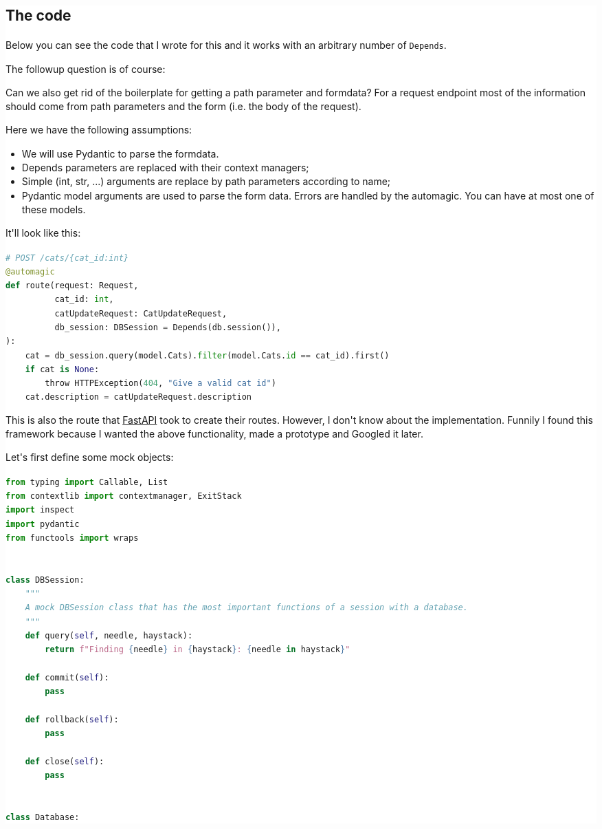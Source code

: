 ## The code
Below you can see the code that I wrote for this and it works with an arbitrary number of `Depends`.

The followup question is of course: 

Can we also get rid of the boilerplate for getting a path parameter and formdata? For a request endpoint most of the information should come from path parameters and the form (i.e. the body of the request). 


Here we have the following assumptions:

* We will use Pydantic to parse the formdata.
* Depends parameters are replaced with their context managers;
* Simple (int, str, ...) arguments are replace by path parameters according to name;
* Pydantic model arguments are used to parse the form data. Errors are handled by the automagic. You can have at most
one of these models.

It'll look like this:
```python
# POST /cats/{cat_id:int}
@automagic
def route(request: Request,
          cat_id: int,
          catUpdateRequest: CatUpdateRequest,
          db_session: DBSession = Depends(db.session()),
):
    cat = db_session.query(model.Cats).filter(model.Cats.id == cat_id).first()
    if cat is None:
        throw HTTPException(404, "Give a valid cat id")
    cat.description = catUpdateRequest.description
```

This is also  the route that [FastAPI](https://fastapi.tiangolo.com/) took to create their routes. However, I don't know about the implementation. Funnily I found this framework because I wanted the above functionality, made a prototype and Googled it later.

Let's first define some mock objects:

```python
from typing import Callable, List
from contextlib import contextmanager, ExitStack
import inspect
import pydantic
from functools import wraps


class DBSession:
    """
    A mock DBSession class that has the most important functions of a session with a database.
    """
    def query(self, needle, haystack):
        return f"Finding {needle} in {haystack}: {needle in haystack}"

    def commit(self):
        pass

    def rollback(self):
        pass

    def close(self):
        pass


class Database:
```
